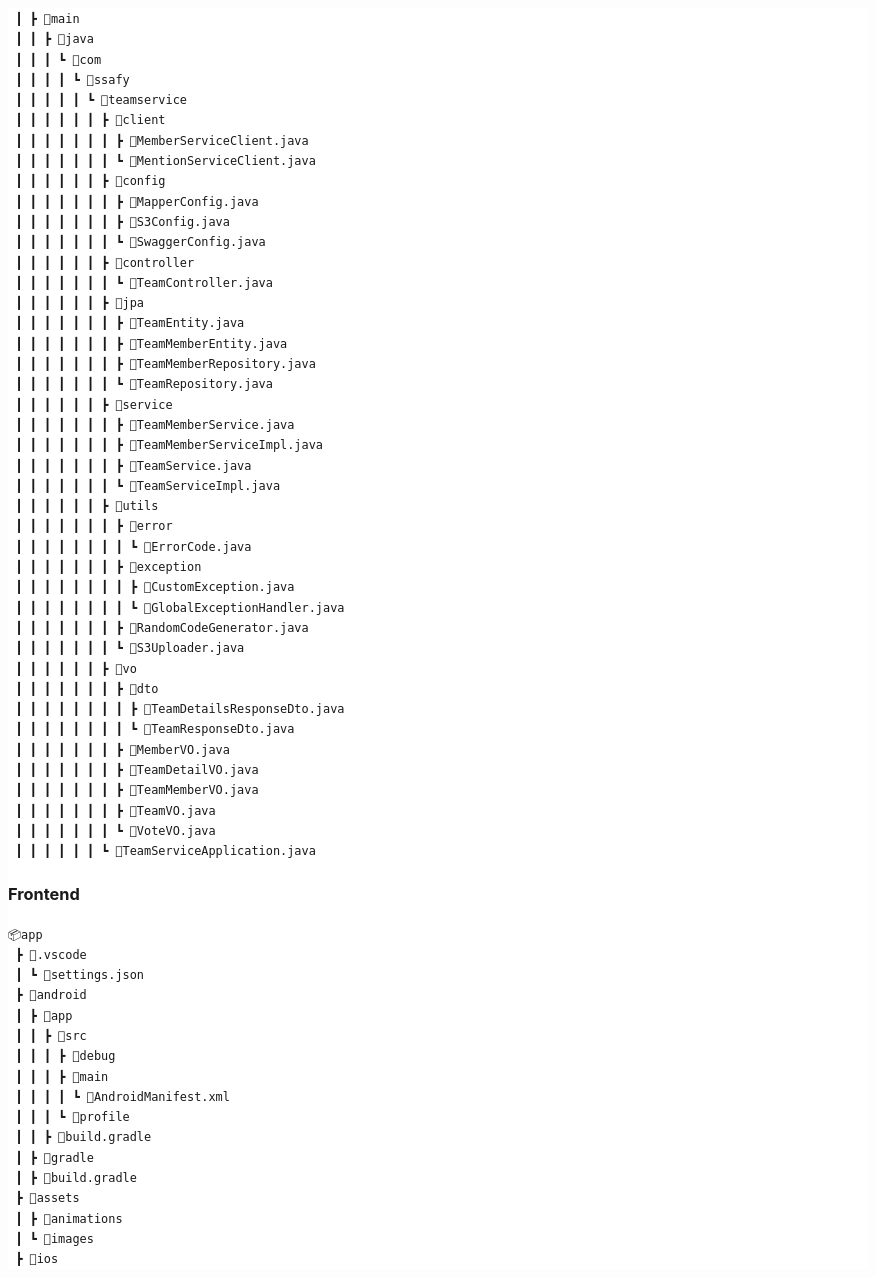 ```
 ┃ ┣ 📂main
 ┃ ┃ ┣ 📂java
 ┃ ┃ ┃ ┗ 📂com
 ┃ ┃ ┃ ┃ ┗ 📂ssafy
 ┃ ┃ ┃ ┃ ┃ ┗ 📂teamservice
 ┃ ┃ ┃ ┃ ┃ ┃ ┣ 📂client
 ┃ ┃ ┃ ┃ ┃ ┃ ┃ ┣ 📜MemberServiceClient.java
 ┃ ┃ ┃ ┃ ┃ ┃ ┃ ┗ 📜MentionServiceClient.java
 ┃ ┃ ┃ ┃ ┃ ┃ ┣ 📂config
 ┃ ┃ ┃ ┃ ┃ ┃ ┃ ┣ 📜MapperConfig.java
 ┃ ┃ ┃ ┃ ┃ ┃ ┃ ┣ 📜S3Config.java
 ┃ ┃ ┃ ┃ ┃ ┃ ┃ ┗ 📜SwaggerConfig.java
 ┃ ┃ ┃ ┃ ┃ ┃ ┣ 📂controller
 ┃ ┃ ┃ ┃ ┃ ┃ ┃ ┗ 📜TeamController.java
 ┃ ┃ ┃ ┃ ┃ ┃ ┣ 📂jpa
 ┃ ┃ ┃ ┃ ┃ ┃ ┃ ┣ 📜TeamEntity.java
 ┃ ┃ ┃ ┃ ┃ ┃ ┃ ┣ 📜TeamMemberEntity.java
 ┃ ┃ ┃ ┃ ┃ ┃ ┃ ┣ 📜TeamMemberRepository.java
 ┃ ┃ ┃ ┃ ┃ ┃ ┃ ┗ 📜TeamRepository.java
 ┃ ┃ ┃ ┃ ┃ ┃ ┣ 📂service
 ┃ ┃ ┃ ┃ ┃ ┃ ┃ ┣ 📜TeamMemberService.java
 ┃ ┃ ┃ ┃ ┃ ┃ ┃ ┣ 📜TeamMemberServiceImpl.java
 ┃ ┃ ┃ ┃ ┃ ┃ ┃ ┣ 📜TeamService.java
 ┃ ┃ ┃ ┃ ┃ ┃ ┃ ┗ 📜TeamServiceImpl.java
 ┃ ┃ ┃ ┃ ┃ ┃ ┣ 📂utils
 ┃ ┃ ┃ ┃ ┃ ┃ ┃ ┣ 📂error
 ┃ ┃ ┃ ┃ ┃ ┃ ┃ ┃ ┗ 📜ErrorCode.java
 ┃ ┃ ┃ ┃ ┃ ┃ ┃ ┣ 📂exception
 ┃ ┃ ┃ ┃ ┃ ┃ ┃ ┃ ┣ 📜CustomException.java
 ┃ ┃ ┃ ┃ ┃ ┃ ┃ ┃ ┗ 📜GlobalExceptionHandler.java
 ┃ ┃ ┃ ┃ ┃ ┃ ┃ ┣ 📜RandomCodeGenerator.java
 ┃ ┃ ┃ ┃ ┃ ┃ ┃ ┗ 📜S3Uploader.java
 ┃ ┃ ┃ ┃ ┃ ┃ ┣ 📂vo
 ┃ ┃ ┃ ┃ ┃ ┃ ┃ ┣ 📂dto
 ┃ ┃ ┃ ┃ ┃ ┃ ┃ ┃ ┣ 📜TeamDetailsResponseDto.java
 ┃ ┃ ┃ ┃ ┃ ┃ ┃ ┃ ┗ 📜TeamResponseDto.java
 ┃ ┃ ┃ ┃ ┃ ┃ ┃ ┣ 📜MemberVO.java
 ┃ ┃ ┃ ┃ ┃ ┃ ┃ ┣ 📜TeamDetailVO.java
 ┃ ┃ ┃ ┃ ┃ ┃ ┃ ┣ 📜TeamMemberVO.java
 ┃ ┃ ┃ ┃ ┃ ┃ ┃ ┣ 📜TeamVO.java
 ┃ ┃ ┃ ┃ ┃ ┃ ┃ ┗ 📜VoteVO.java
 ┃ ┃ ┃ ┃ ┃ ┃ ┗ 📜TeamServiceApplication.java
```

### Frontend
```
📦app
 ┣ 📂.vscode
 ┃ ┗ 📜settings.json
 ┣ 📂android
 ┃ ┣ 📂app
 ┃ ┃ ┣ 📂src
 ┃ ┃ ┃ ┣ 📂debug
 ┃ ┃ ┃ ┣ 📂main
 ┃ ┃ ┃ ┃ ┗ 📜AndroidManifest.xml
 ┃ ┃ ┃ ┗ 📂profile
 ┃ ┃ ┣ 📜build.gradle
 ┃ ┣ 📂gradle
 ┃ ┣ 📜build.gradle
 ┣ 📂assets
 ┃ ┣ 📂animations
 ┃ ┗ 📂images
 ┣ 📂ios
```
